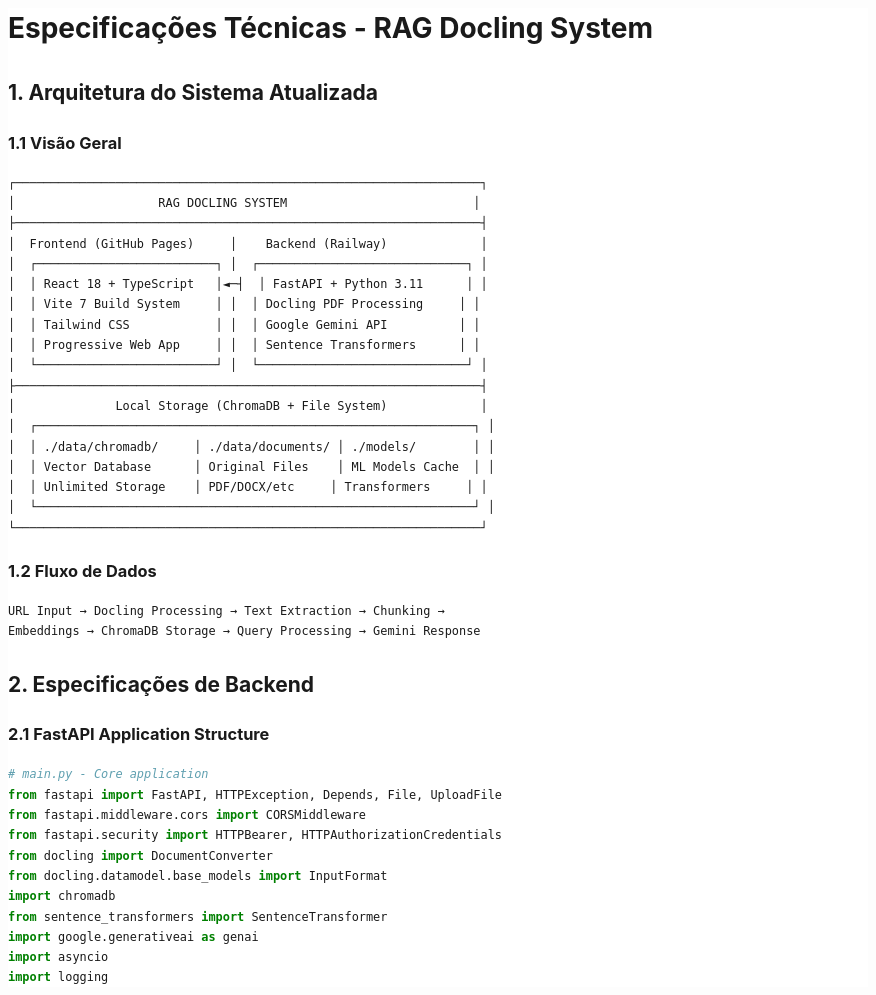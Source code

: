 # Especificações Técnicas - RAG Docling System

## 1. Arquitetura do Sistema Atualizada

### 1.1 Visão Geral
```
┌─────────────────────────────────────────────────────────────────┐
│                    RAG DOCLING SYSTEM                          │
├─────────────────────────────────────────────────────────────────┤
│  Frontend (GitHub Pages)     │    Backend (Railway)             │
│  ┌─────────────────────────┐ │  ┌─────────────────────────────┐ │
│  │ React 18 + TypeScript   │◄─┤  │ FastAPI + Python 3.11      │ │
│  │ Vite 7 Build System     │ │  │ Docling PDF Processing     │ │
│  │ Tailwind CSS            │ │  │ Google Gemini API          │ │
│  │ Progressive Web App     │ │  │ Sentence Transformers      │ │
│  └─────────────────────────┘ │  └─────────────────────────────┘ │
├─────────────────────────────────────────────────────────────────┤
│              Local Storage (ChromaDB + File System)             │
│  ┌─────────────────────────────────────────────────────────────┐ │
│  │ ./data/chromadb/     │ ./data/documents/ │ ./models/        │ │
│  │ Vector Database      │ Original Files    │ ML Models Cache  │ │
│  │ Unlimited Storage    │ PDF/DOCX/etc     │ Transformers     │ │
│  └─────────────────────────────────────────────────────────────┘ │
└─────────────────────────────────────────────────────────────────┘
```

### 1.2 Fluxo de Dados
```
URL Input → Docling Processing → Text Extraction → Chunking → 
Embeddings → ChromaDB Storage → Query Processing → Gemini Response
```

## 2. Especificações de Backend

### 2.1 FastAPI Application Structure
```python
# main.py - Core application
from fastapi import FastAPI, HTTPException, Depends, File, UploadFile
from fastapi.middleware.cors import CORSMiddleware
from fastapi.security import HTTPBearer, HTTPAuthorizationCredentials
from docling import DocumentConverter
from docling.datamodel.base_models import InputFormat
import chromadb
from sentence_transformers import SentenceTransformer
import google.generativeai as genai
import asyncio
import logging
```
